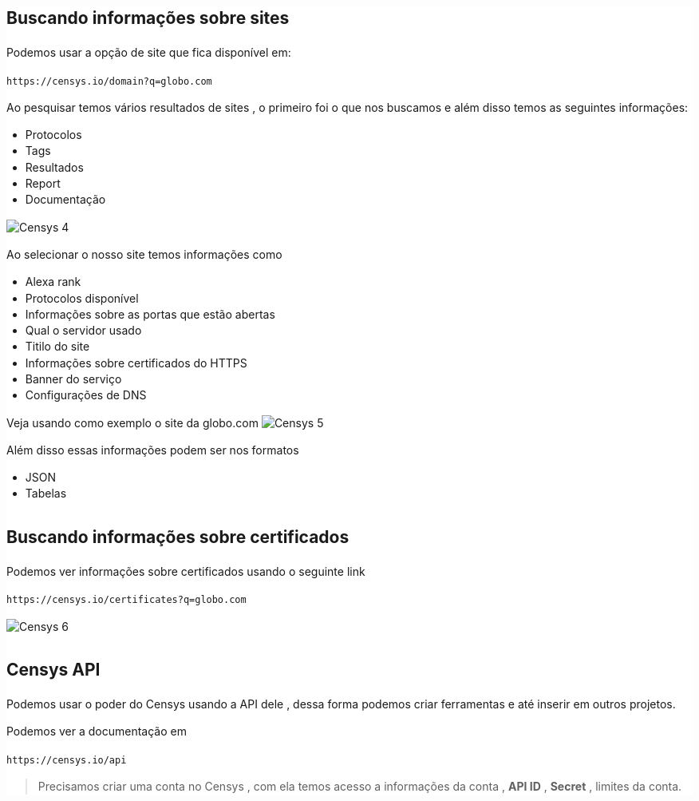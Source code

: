 ## Buscando informações sobre sites
Podemos usar a opção de site que fica disponível em:
```sh
https://censys.io/domain?q=globo.com
```

Ao pesquisar temos vários resultados de sites , o primeiro foi o que nos buscamos e além disso temos as seguintes informações:
- Protocolos
- Tags
- Resultados
- Report
- Documentação

![Censys 4](https://i.imgur.com/YIk4W6s.png)

Ao selecionar o nosso site temos informações como
- Alexa rank
- Protocolos disponível
- Informações sobre as portas que estão abertas
- Qual o servidor usado
- Titilo do site
- Informações sobre certificados do HTTPS
- Banner do serviço
- Configurações de DNS

Veja usando como exemplo o site da globo.com
![Censys 5](https://i.imgur.com/yGrwWOl.png)

Além disso essas informações podem ser nos formatos
- JSON
- Tabelas

## Buscando informações sobre certificados
Podemos ver informações sobre certificados usando o seguinte link
```sh
https://censys.io/certificates?q=globo.com
```

![Censys 6](https://i.imgur.com/LmMFHLl.png)

## Censys API
Podemos usar o poder do Censys usando a API dele , dessa forma podemos criar ferramentas e até inserir em outros projetos.

Podemos ver a documentação em
```sh
https://censys.io/api
```

> Precisamos criar uma conta no Censys , com ela temos acesso a informações da conta , **API ID** , **Secret** , limites da conta.
